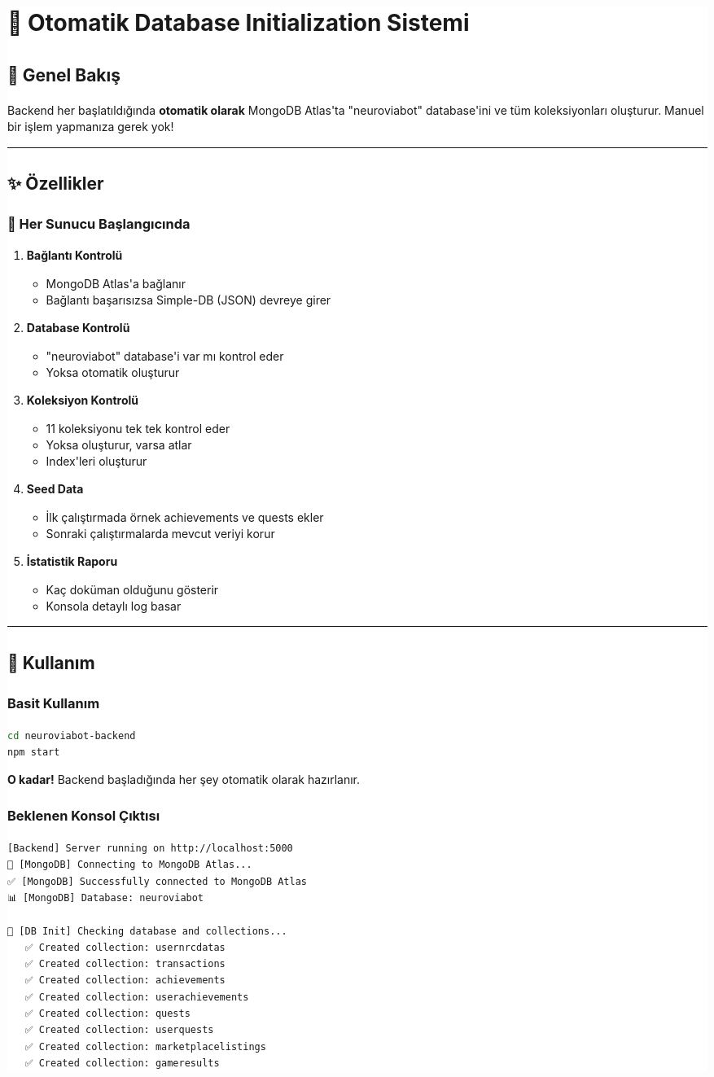 # 🚀 Otomatik Database Initialization Sistemi

## 📌 Genel Bakış

Backend her başlatıldığında **otomatik olarak** MongoDB Atlas'ta "neuroviabot" database'ini ve tüm koleksiyonları oluşturur. Manuel bir işlem yapmanıza gerek yok!

---

## ✨ Özellikler

### 🔄 Her Sunucu Başlangıcında

1. **Bağlantı Kontrolü**
   - MongoDB Atlas'a bağlanır
   - Bağlantı başarısızsa Simple-DB (JSON) devreye girer

2. **Database Kontrolü**
   - "neuroviabot" database'i var mı kontrol eder
   - Yoksa otomatik oluşturur

3. **Koleksiyon Kontrolü**
   - 11 koleksiyonu tek tek kontrol eder
   - Yoksa oluşturur, varsa atlar
   - Index'leri oluşturur

4. **Seed Data**
   - İlk çalıştırmada örnek achievements ve quests ekler
   - Sonraki çalıştırmalarda mevcut veriyi korur

5. **İstatistik Raporu**
   - Kaç doküman olduğunu gösterir
   - Konsola detaylı log basar

---

## 🎯 Kullanım

### Basit Kullanım

```bash
cd neuroviabot-backend
npm start
```

**O kadar!** Backend başladığında her şey otomatik olarak hazırlanır.

### Beklenen Konsol Çıktısı

```
[Backend] Server running on http://localhost:5000
🔄 [MongoDB] Connecting to MongoDB Atlas...
✅ [MongoDB] Successfully connected to MongoDB Atlas
📊 [MongoDB] Database: neuroviabot

🔄 [DB Init] Checking database and collections...
   ✅ Created collection: usernrcdatas
   ✅ Created collection: transactions
   ✅ Created collection: achievements
   ✅ Created collection: userachievements
   ✅ Created collection: quests
   ✅ Created collection: userquests
   ✅ Created collection: marketplacelistings
   ✅ Created collection: gameresults
```